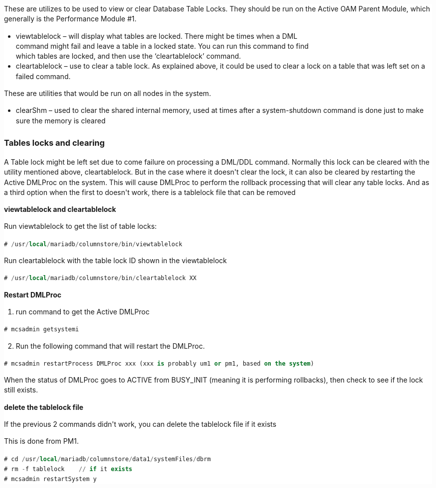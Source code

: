 These are utilizes to be used to view or clear Database Table Locks. They should be run on the Active OAM Parent Module, which generally is the Performance Module #1.

* viewtablelock – will display what tables are locked. There might be times when a DML\
  command might fail and leave a table in a locked state. You can run this command to find\
  which tables are locked, and then use the ‘cleartablelock’ command.
* cleartablelock – use to clear a table lock. As explained above, it could be used to clear a lock on a table that was left set on a failed command.

These are utilities that would be run on all nodes in the system.

* clearShm – used to clear the shared internal memory, used at times after a system-shutdown command is done just to make sure the memory is cleared

### Tables locks and clearing

A Table lock might be left set due to come failure on processing a DML/DDL command. Normally this lock can be cleared with the utility mentioned above, cleartablelock. But in the case where it doesn't clear the lock, it can also be cleared by restarting the Active DMLProc on the system. This will cause DMLProc to perform the rollback processing that will clear any table locks. And as a third option when the first to doesn't work, there is a tablelock file that can be removed

**viewtablelock and cleartablelock**

Run viewtablelock to get the list of table locks:

```sql
# /usr/local/mariadb/columnstore/bin/viewtablelock
```

Run cleartablelock with the table lock ID shown in the viewtablelock

```sql
# /usr/local/mariadb/columnstore/bin/cleartablelock XX
```

**Restart DMLProc**

1. run command to get the Active DMLProc

```sql
# mcsadmin getsystemi
```

2. Run the following command that will restart the DMLProc.

```sql
# mcsadmin restartProcess DMLProc xxx (xxx is probably um1 or pm1, based on the system)
```

When the status of DMLProc goes to ACTIVE from BUSY\_INIT (meaning it is performing rollbacks), then check to see if the lock still exists.

**delete the tablelock file**

If the previous 2 commands didn't work, you can delete the tablelock file if it exists

This is done from PM1.

```sql
# cd /usr/local/mariadb/columnstore/data1/systemFiles/dbrm
# rm -f tablelock    // if it exists
# mcsadmin restartSystem y
```
